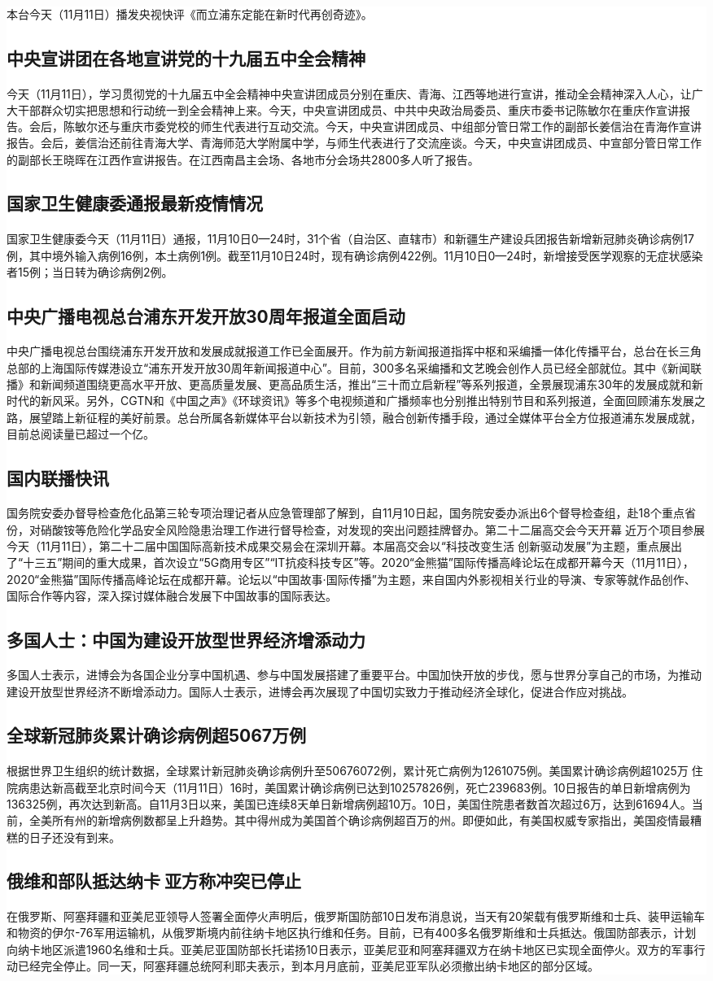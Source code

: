 
本台今天（11月11日）播发央视快评《而立浦东定能在新时代再创奇迹》。


## 中央宣讲团在各地宣讲党的十九届五中全会精神


今天（11月11日），学习贯彻党的十九届五中全会精神中央宣讲团成员分别在重庆、青海、江西等地进行宣讲，推动全会精神深入人心，让广大干部群众切实把思想和行动统一到全会精神上来。今天，中央宣讲团成员、中共中央政治局委员、重庆市委书记陈敏尔在重庆作宣讲报告。会后，陈敏尔还与重庆市委党校的师生代表进行互动交流。今天，中央宣讲团成员、中组部分管日常工作的副部长姜信治在青海作宣讲报告。会后，姜信治还前往青海大学、青海师范大学附属中学，与师生代表进行了交流座谈。今天，中央宣讲团成员、中宣部分管日常工作的副部长王晓晖在江西作宣讲报告。在江西南昌主会场、各地市分会场共2800多人听了报告。


## 国家卫生健康委通报最新疫情情况


国家卫生健康委今天（11月11日）通报，11月10日0—24时，31个省（自治区、直辖市）和新疆生产建设兵团报告新增新冠肺炎确诊病例17例，其中境外输入病例16例，本土病例1例。截至11月10日24时，现有确诊病例422例。11月10日0—24时，新增接受医学观察的无症状感染者15例；当日转为确诊病例2例。


## 中央广播电视总台浦东开发开放30周年报道全面启动


中央广播电视总台围绕浦东开发开放和发展成就报道工作已全面展开。作为前方新闻报道指挥中枢和采编播一体化传播平台，总台在长三角总部的上海国际传媒港设立“浦东开发开放30周年新闻报道中心”。目前，300多名采编播和文艺晚会创作人员已经全部就位。其中《新闻联播》和新闻频道围绕更高水平开放、更高质量发展、更高品质生活，推出“三十而立启新程”等系列报道，全景展现浦东30年的发展成就和新时代的新风采。另外，CGTN和《中国之声》《环球资讯》等多个电视频道和广播频率也分别推出特别节目和系列报道，全面回顾浦东发展之路，展望踏上新征程的美好前景。总台所属各新媒体平台以新技术为引领，融合创新传播手段，通过全媒体平台全方位报道浦东发展成就，目前总阅读量已超过一个亿。


## 国内联播快讯


国务院安委办督导检查危化品第三轮专项治理记者从应急管理部了解到，自11月10日起，国务院安委办派出6个督导检查组，赴18个重点省份，对硝酸铵等危险化学品安全风险隐患治理工作进行督导检查，对发现的突出问题挂牌督办。第二十二届高交会今天开幕 近万个项目参展今天（11月11日），第二十二届中国国际高新技术成果交易会在深圳开幕。本届高交会以“科技改变生活 创新驱动发展”为主题，重点展出了“十三五”期间的重大成果，首次设立“5G商用专区”“IT抗疫科技专区”等。2020“金熊猫”国际传播高峰论坛在成都开幕今天（11月11日），2020“金熊猫”国际传播高峰论坛在成都开幕。论坛以“中国故事·国际传播”为主题，来自国内外影视相关行业的导演、专家等就作品创作、国际合作等内容，深入探讨媒体融合发展下中国故事的国际表达。


## 多国人士：中国为建设开放型世界经济增添动力


多国人士表示，进博会为各国企业分享中国机遇、参与中国发展搭建了重要平台。中国加快开放的步伐，愿与世界分享自己的市场，为推动建设开放型世界经济不断增添动力。国际人士表示，进博会再次展现了中国切实致力于推动经济全球化，促进合作应对挑战。


## 全球新冠肺炎累计确诊病例超5067万例


根据世界卫生组织的统计数据，全球累计新冠肺炎确诊病例升至50676072例，累计死亡病例为1261075例。美国累计确诊病例超1025万 住院病患达新高截至北京时间今天（11月11日）16时，美国累计确诊病例已达到10257826例，死亡239683例。10日报告的单日新增病例为136325例，再次达到新高。自11月3日以来，美国已连续8天单日新增病例超10万。10日，美国住院患者数首次超过6万，达到61694人。当前，全美所有州的新增病例数都呈上升趋势。其中得州成为美国首个确诊病例超百万的州。即便如此，有美国权威专家指出，美国疫情最糟糕的日子还没有到来。


## 俄维和部队抵达纳卡 亚方称冲突已停止


在俄罗斯、阿塞拜疆和亚美尼亚领导人签署全面停火声明后，俄罗斯国防部10日发布消息说，当天有20架载有俄罗斯维和士兵、装甲运输车和物资的伊尔-76军用运输机，从俄罗斯境内前往纳卡地区执行维和任务。目前，已有400多名俄罗斯维和士兵抵达。俄国防部表示，计划向纳卡地区派遣1960名维和士兵。亚美尼亚国防部长托诺扬10日表示，亚美尼亚和阿塞拜疆双方在纳卡地区已实现全面停火。双方的军事行动已经完全停止。同一天，阿塞拜疆总统阿利耶夫表示，到本月月底前，亚美尼亚军队必须撤出纳卡地区的部分区域。
